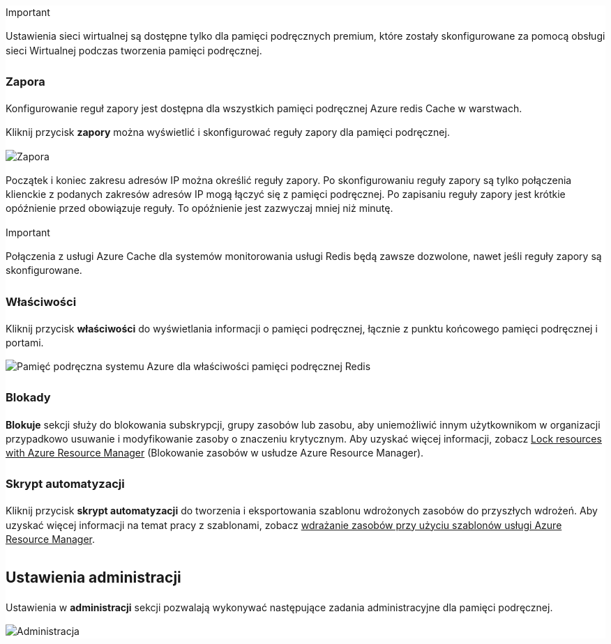 > [!IMPORTANT]
> Ustawienia sieci wirtualnej są dostępne tylko dla pamięci podręcznych premium, które zostały skonfigurowane za pomocą obsługi sieci Wirtualnej podczas tworzenia pamięci podręcznej. 
> 
> 

### <a name="firewall"></a>Zapora

Konfigurowanie reguł zapory jest dostępna dla wszystkich pamięci podręcznej Azure redis Cache w warstwach.

Kliknij przycisk **zapory** można wyświetlić i skonfigurować reguły zapory dla pamięci podręcznej.

![Zapora](./media/cache-configure/redis-firewall-rules.png)

Początek i koniec zakresu adresów IP można określić reguły zapory. Po skonfigurowaniu reguły zapory są tylko połączenia klienckie z podanych zakresów adresów IP mogą łączyć się z pamięci podręcznej. Po zapisaniu reguły zapory jest krótkie opóźnienie przed obowiązuje reguły. To opóźnienie jest zazwyczaj mniej niż minutę.

> [!IMPORTANT]
> Połączenia z usługi Azure Cache dla systemów monitorowania usługi Redis będą zawsze dozwolone, nawet jeśli reguły zapory są skonfigurowane.
> 
> 

### <a name="properties"></a>Właściwości
Kliknij przycisk **właściwości** do wyświetlania informacji o pamięci podręcznej, łącznie z punktu końcowego pamięci podręcznej i portami.

![Pamięć podręczna systemu Azure dla właściwości pamięci podręcznej Redis](./media/cache-configure/redis-cache-properties.png)

### <a name="locks"></a>Blokady
**Blokuje** sekcji służy do blokowania subskrypcji, grupy zasobów lub zasobu, aby uniemożliwić innym użytkownikom w organizacji przypadkowo usuwanie i modyfikowanie zasoby o znaczeniu krytycznym. Aby uzyskać więcej informacji, zobacz [Lock resources with Azure Resource Manager](../azure-resource-manager/resource-group-lock-resources.md) (Blokowanie zasobów w usłudze Azure Resource Manager).

### <a name="automation-script"></a>Skrypt automatyzacji

Kliknij przycisk **skrypt automatyzacji** do tworzenia i eksportowania szablonu wdrożonych zasobów do przyszłych wdrożeń. Aby uzyskać więcej informacji na temat pracy z szablonami, zobacz [wdrażanie zasobów przy użyciu szablonów usługi Azure Resource Manager](../azure-resource-manager/resource-group-template-deploy.md).

## <a name="administration-settings"></a>Ustawienia administracji
Ustawienia w **administracji** sekcji pozwalają wykonywać następujące zadania administracyjne dla pamięci podręcznej. 

![Administracja](./media/cache-configure/redis-cache-administration.png)

